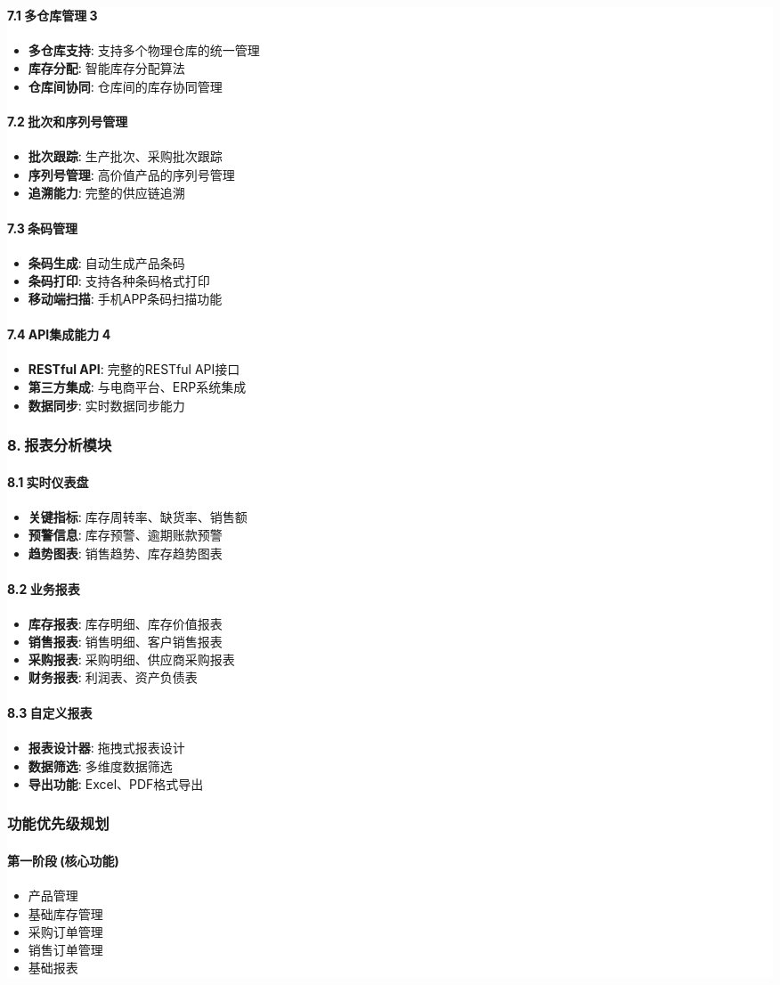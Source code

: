 #### 7.1 多仓库管理 <mcreference link="https://github.com/inventree/inventree/blob/master/docs/docs/concepts/units.md" index="3">3</mcreference>
- **多仓库支持**: 支持多个物理仓库的统一管理
- **库存分配**: 智能库存分配算法
- **仓库间协同**: 仓库间的库存协同管理

#### 7.2 批次和序列号管理
- **批次跟踪**: 生产批次、采购批次跟踪
- **序列号管理**: 高价值产品的序列号管理
- **追溯能力**: 完整的供应链追溯

#### 7.3 条码管理
- **条码生成**: 自动生成产品条码
- **条码打印**: 支持各种条码格式打印
- **移动端扫描**: 手机APP条码扫描功能

#### 7.4 API集成能力 <mcreference link="https://github.com/inventree/inventree/blob/master/README.md" index="4">4</mcreference>
- **RESTful API**: 完整的RESTful API接口
- **第三方集成**: 与电商平台、ERP系统集成
- **数据同步**: 实时数据同步能力

### 8. 报表分析模块

#### 8.1 实时仪表盘
- **关键指标**: 库存周转率、缺货率、销售额
- **预警信息**: 库存预警、逾期账款预警
- **趋势图表**: 销售趋势、库存趋势图表

#### 8.2 业务报表
- **库存报表**: 库存明细、库存价值报表
- **销售报表**: 销售明细、客户销售报表
- **采购报表**: 采购明细、供应商采购报表
- **财务报表**: 利润表、资产负债表

#### 8.3 自定义报表
- **报表设计器**: 拖拽式报表设计
- **数据筛选**: 多维度数据筛选
- **导出功能**: Excel、PDF格式导出

### 功能优先级规划

#### 第一阶段 (核心功能)
- 产品管理
- 基础库存管理
- 采购订单管理
- 销售订单管理
- 基础报表
